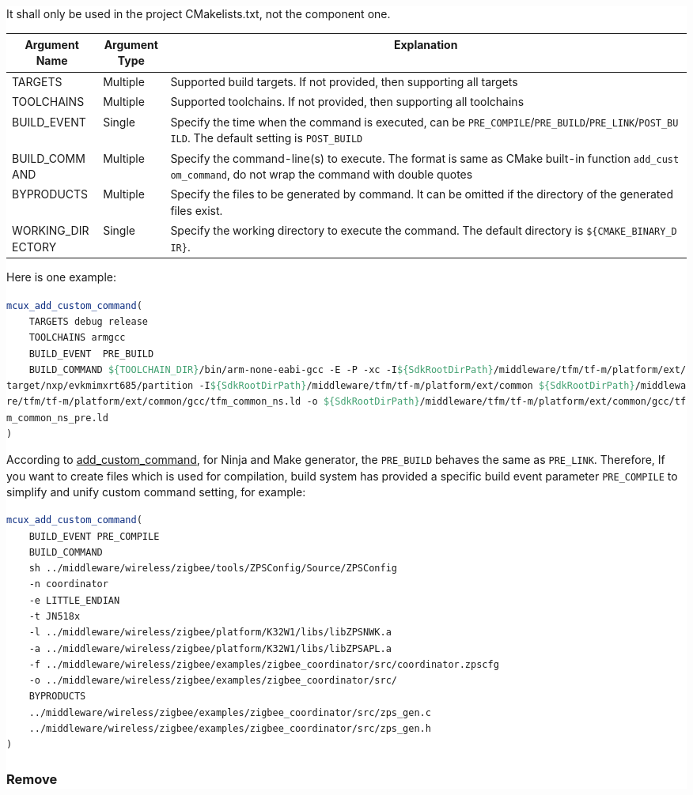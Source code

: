 It shall only be used in the project CMakelists.txt, not the component one.

| Argument Name     | Argument Type | Explanation                              |
| ----------------- | ------------- | ---------------------------------------- |
| TARGETS           | Multiple      | Supported build targets. If not provided, then supporting all targets |
| TOOLCHAINS        | Multiple      | Supported toolchains. If not provided, then supporting all toolchains |
| BUILD_EVENT       | Single        | Specify the time when the command is executed, can be `PRE_COMPILE`/`PRE_BUILD`/`PRE_LINK`/`POST_BUILD`. The default setting is `POST_BUILD` |
| BUILD_COMMAND     | Multiple      | Specify the command-line(s) to execute. The format is same as CMake built-in function `add_custom_command`, do not wrap the command with double quotes |
| BYPRODUCTS        | Multiple      | Specify the files to be generated by command. It can be omitted if the directory of the generated files exist. |
| WORKING_DIRECTORY | Single        | Specify the working directory to execute the command. The default directory is `${CMAKE_BINARY_DIR}`. |

Here is one example:

```cmake
mcux_add_custom_command(
    TARGETS debug release
    TOOLCHAINS armgcc
    BUILD_EVENT  PRE_BUILD
    BUILD_COMMAND ${TOOLCHAIN_DIR}/bin/arm-none-eabi-gcc -E -P -xc -I${SdkRootDirPath}/middleware/tfm/tf-m/platform/ext/target/nxp/evkmimxrt685/partition -I${SdkRootDirPath}/middleware/tfm/tf-m/platform/ext/common ${SdkRootDirPath}/middleware/tfm/tf-m/platform/ext/common/gcc/tfm_common_ns.ld -o ${SdkRootDirPath}/middleware/tfm/tf-m/platform/ext/common/gcc/tfm_common_ns_pre.ld
)
```

According to [add_custom_command](https://cmake.org/cmake/help/latest/command/add_custom_command.html), for Ninja and Make generator, the `PRE_BUILD` behaves the same as `PRE_LINK`. Therefore, If you want to create files which is used for compilation, build system has provided a specific build event parameter `PRE_COMPILE` to simplify and unify custom command setting, for example:

```cmake
mcux_add_custom_command(
    BUILD_EVENT PRE_COMPILE
    BUILD_COMMAND 
    sh ../middleware/wireless/zigbee/tools/ZPSConfig/Source/ZPSConfig
    -n coordinator
    -e LITTLE_ENDIAN
    -t JN518x
    -l ../middleware/wireless/zigbee/platform/K32W1/libs/libZPSNWK.a
    -a ../middleware/wireless/zigbee/platform/K32W1/libs/libZPSAPL.a
    -f ../middleware/wireless/zigbee/examples/zigbee_coordinator/src/coordinator.zpscfg
    -o ../middleware/wireless/zigbee/examples/zigbee_coordinator/src/
    BYPRODUCTS
    ../middleware/wireless/zigbee/examples/zigbee_coordinator/src/zps_gen.c
    ../middleware/wireless/zigbee/examples/zigbee_coordinator/src/zps_gen.h
)
```

### Remove
